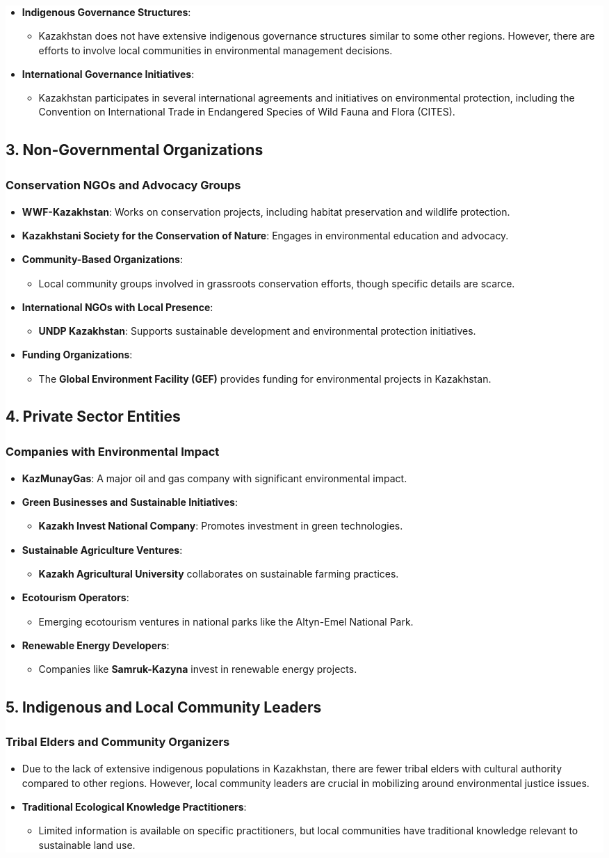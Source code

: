 - **Indigenous Governance Structures**:
  - Kazakhstan does not have extensive indigenous governance structures similar to some other regions. However, there are efforts to involve local communities in environmental management decisions.

- **International Governance Initiatives**:
  - Kazakhstan participates in several international agreements and initiatives on environmental protection, including the Convention on International Trade in Endangered Species of Wild Fauna and Flora (CITES).

## 3. Non-Governmental Organizations
### Conservation NGOs and Advocacy Groups
- **WWF-Kazakhstan**: Works on conservation projects, including habitat preservation and wildlife protection.
- **Kazakhstani Society for the Conservation of Nature**: Engages in environmental education and advocacy.
  
- **Community-Based Organizations**:
  - Local community groups involved in grassroots conservation efforts, though specific details are scarce.
  
- **International NGOs with Local Presence**:
  - **UNDP Kazakhstan**: Supports sustainable development and environmental protection initiatives.
  
- **Funding Organizations**:
  - The **Global Environment Facility (GEF)** provides funding for environmental projects in Kazakhstan.

## 4. Private Sector Entities
### Companies with Environmental Impact
- **KazMunayGas**: A major oil and gas company with significant environmental impact.
  
- **Green Businesses and Sustainable Initiatives**:
  - **Kazakh Invest National Company**: Promotes investment in green technologies.
  
- **Sustainable Agriculture Ventures**:
  - **Kazakh Agricultural University** collaborates on sustainable farming practices.
  
- **Ecotourism Operators**:
  - Emerging ecotourism ventures in national parks like the Altyn-Emel National Park.
  
- **Renewable Energy Developers**:
  - Companies like **Samruk-Kazyna** invest in renewable energy projects.

## 5. Indigenous and Local Community Leaders
### Tribal Elders and Community Organizers
- Due to the lack of extensive indigenous populations in Kazakhstan, there are fewer tribal elders with cultural authority compared to other regions. However, local community leaders are crucial in mobilizing around environmental justice issues.
  
- **Traditional Ecological Knowledge Practitioners**:
  - Limited information is available on specific practitioners, but local communities have traditional knowledge relevant to sustainable land use.
